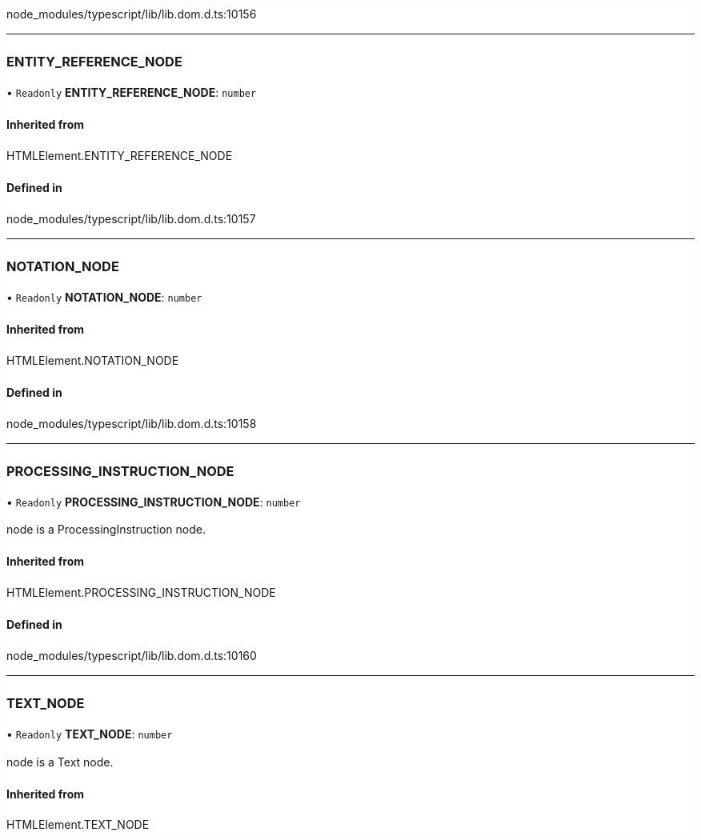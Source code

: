 node_modules/typescript/lib/lib.dom.d.ts:10156

___

### ENTITY\_REFERENCE\_NODE

• `Readonly` **ENTITY\_REFERENCE\_NODE**: `number`

#### Inherited from

HTMLElement.ENTITY\_REFERENCE\_NODE

#### Defined in

node_modules/typescript/lib/lib.dom.d.ts:10157

___

### NOTATION\_NODE

• `Readonly` **NOTATION\_NODE**: `number`

#### Inherited from

HTMLElement.NOTATION\_NODE

#### Defined in

node_modules/typescript/lib/lib.dom.d.ts:10158

___

### PROCESSING\_INSTRUCTION\_NODE

• `Readonly` **PROCESSING\_INSTRUCTION\_NODE**: `number`

node is a ProcessingInstruction node.

#### Inherited from

HTMLElement.PROCESSING\_INSTRUCTION\_NODE

#### Defined in

node_modules/typescript/lib/lib.dom.d.ts:10160

___

### TEXT\_NODE

• `Readonly` **TEXT\_NODE**: `number`

node is a Text node.

#### Inherited from

HTMLElement.TEXT\_NODE
